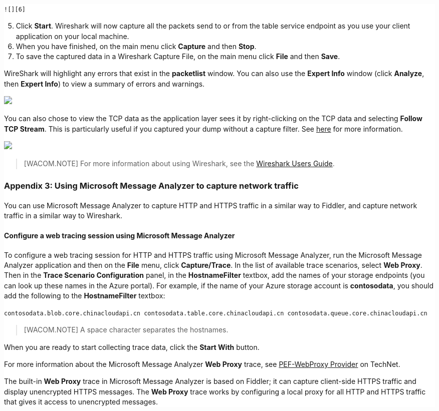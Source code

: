     ![][6]

5.	Click **Start**. Wireshark will now capture all the packets send to or from the table service endpoint as you use your client application on your local machine.
6.	When you have finished, on the main menu click **Capture** and then **Stop**.
7.	To save the captured data in a Wireshark Capture File, on the main menu click **File** and then **Save**.

WireShark will highlight any errors that exist in the **packetlist** window. You can also use the **Expert Info** window (click **Analyze**, then **Expert Info**) to view a summary of errors and warnings.

![][7]

You can also chose to view the TCP data as the application layer sees it by right-clicking on the TCP data and selecting **Follow TCP Stream**. This is particularly useful if you captured your dump without a capture filter. See <a href="http://www.wireshark.org/docs/wsug_html_chunked/ChAdvFollowTCPSection.html" target="_blank">here</a> for more information.

![][8]

> [WACOM.NOTE] For more information about using Wireshark, see the <a href="http://www.wireshark.org/docs/wsug_html_chunked/" target="_blank">Wireshark Users Guide</a>.

### <a name="appendix-3"></a>Appendix 3: Using Microsoft Message Analyzer to capture network traffic

You can use Microsoft Message Analyzer to capture HTTP and HTTPS traffic in a similar way to Fiddler, and capture network traffic in a similar way to Wireshark.

#### Configure a web tracing session using Microsoft Message Analyzer

To configure a web tracing session for HTTP and HTTPS traffic using Microsoft Message Analyzer, run the Microsoft Message Analyzer application and then on the **File** menu, click **Capture/Trace**. In the list of available trace scenarios, select **Web Proxy**. Then in the **Trace Scenario Configuration** panel, in the **HostnameFilter** textbox, add the names of your storage endpoints (you can look up these names in the Azure portal). For example, if the name of your Azure storage account is **contosodata**, you should add the following to the **HostnameFilter** textbox:

    contosodata.blob.core.chinacloudapi.cn contosodata.table.core.chinacloudapi.cn contosodata.queue.core.chinacloudapi.cn
    
> [WACOM.NOTE] A space character separates the hostnames. 

When you are ready to start collecting trace data, click the **Start With** button.

For more information about the Microsoft Message Analyzer **Web Proxy** trace, see <a href="http://technet.microsoft.com/zh-cn/library/jj674814.aspx" target="_blank">PEF-WebProxy Provider</a> on TechNet.

The built-in **Web Proxy** trace in Microsoft Message Analyzer is based on Fiddler; it can capture client-side HTTPS traffic and display unencrypted HTTPS messages. The **Web Proxy** trace works by configuring a local proxy for all HTTP and HTTPS traffic that gives it access to unencrypted messages.


[Introduction]: #introduction
[How this guide is organized]: #how-this-guide-is-organized
[Monitoring your storage service]: #monitoring-your-storage-service
[Monitoring service health]: #monitoring-service-health
[Monitoring capacity]: #monitoring-capacity
[Monitoring availability]: #monitoring-availability
[Monitoring performance]: #monitoring-performance
[Diagnosing storage issues]: #diagnosing-storage-issues
[Service health issues]: #service-health-issues
[Performance issues]: #performance-issues
[Diagnosing errors]: #diagnosing-errors
[Storage emulator issues]: #storage-emulator-issues
[Storage logging tools]: #storage-logging-tools
[Using network logging tools]: #using-network-logging-tools
[End-to-end tracing]: #end-to-end-tracing
[Correlating log data]: #correlating-log-data
[Client request ID]: #client-request-id
[Server request ID]: #server-request-id
[Timestamps]: #timestamps
[Troubleshooting guidance]: #troubleshooting-guidance
[Metrics show high AverageE2ELatency and low AverageServerLatency]: #metrics-show-high-AverageE2ELatency-and-low-AverageServerLatency
[Metrics show low AverageE2ELatency and low AverageServerLatency but the client is experiencing high latency]: #metrics-show-low-AverageE2ELatency-and-low-AverageServerLatency
[Metrics show high AverageServerLatency]: #metrics-show-high-AverageServerLatency
[You are experiencing unexpected delays in message delivery on a queue]: #you-are-experiencing-unexpected-delays-in-message-delivery
[Metrics show an increase in PercentThrottlingError]: #metrics-show-an-increase-in-PercentThrottlingError
[Transient increase in PercentThrottlingError]: #transient-increase-in-PercentThrottlingError
[Permanent increase in PercentThrottlingError error]: #permanent-increase-in-PercentThrottlingError
[Metrics show an increase in PercentTimeoutError]: #metrics-show-an-increase-in-PercentTimeoutError
[Metrics show an increase in PercentNetworkError]: #metrics-show-an-increase-in-PercentNetworkError
[The client is receiving HTTP 403 (Forbidden) messages]: #the-client-is-receiving-403-messages
[The client is receiving HTTP 404 (Not found) messages]: #the-client-is-receiving-404-messages
[The client or another process previously deleted the object]: #client-previously-deleted-the-object
[A Shared Access Signature (SAS) authorization issue]: #SAS-authorization-issue
[Client-side JavaScript code does not have permission to access the object]: #JavaScript-code-does-not-have-permission
[Network failure]: #network-failure
[The client is receiving HTTP 409 (Conflict) messages]: #the-client-is-receiving-409-messages
[Metrics show low PercentSuccess or analytics log entries have operations with transaction status of ClientOtherErrors]: #metrics-show-low-percent-success
[Capacity metrics show an unexpected increase in storage capacity usage]: #capacity-metrics-show-an-unexpected-increase
[You are experiencing unexpected reboots of Virtual Machines that have a large number of attached VHDs]: #you-are-experiencing-unexpected-reboots
[Your issue arises from using the storage emulator for development or test]: #your-issue-arises-from-using-the-storage-emulator
[Feature "X" is not working in the storage emulator]: #feature-X-is-not-working
[Error "The value for one of the HTTP headers is not in the correct format" when using the storage emulator]: #error-HTTP-header-not-correct-format
[Running the storage emulator requires administrative privileges]: #storage-emulator-requires-administrative-privileges
[You are encountering problems installing the Windows Azure SDK for .NET]: #you-are-encountering-problems-installing-the-Windows-Azure-SDK
[You have a different issue with a storage service]: #you-have-a-different-issue-with-a-storage-service
[Appendices]: #appendices
[Appendix 1: Using Fiddler to capture HTTP and HTTPS traffic]: #appendix-1
[Appendix 2: Using Wireshark to capture network traffic]: #appendix-2
[Appendix 3: Using Microsoft Message Analyzer to capture network traffic]: #appendix-3
[Appendix 4: Using Excel to view metrics and log data]: #appendix-4
[Appendix 5: Monitoring with Application Insights for Visual Studio Online]: #appendix-5
[1]: ./media/storage-monitoring-diagnosing-troubleshooting/overview.png
[2]: ./media/storage-monitoring-diagnosing-troubleshooting/portal-screenshot.png
[3]: ./media/storage-monitoring-diagnosing-troubleshooting/hour-minute-metrics.png
[4]: ./media/storage-monitoring-diagnosing-troubleshooting/high-e2e-latency.png
[5]: ./media/storage-monitoring-diagnosing-troubleshooting/fiddler-screenshot.png
[6]: ./media/storage-monitoring-diagnosing-troubleshooting/wireshark-screenshot-1.png
[7]: ./media/storage-monitoring-diagnosing-troubleshooting/wireshark-screenshot-2.png
[8]: ./media/storage-monitoring-diagnosing-troubleshooting/wireshark-screenshot-3.png
[9]: ./media/storage-monitoring-diagnosing-troubleshooting/mma-screenshot-1.png
[10]: ./media/storage-monitoring-diagnosing-troubleshooting/mma-screenshot-2.png